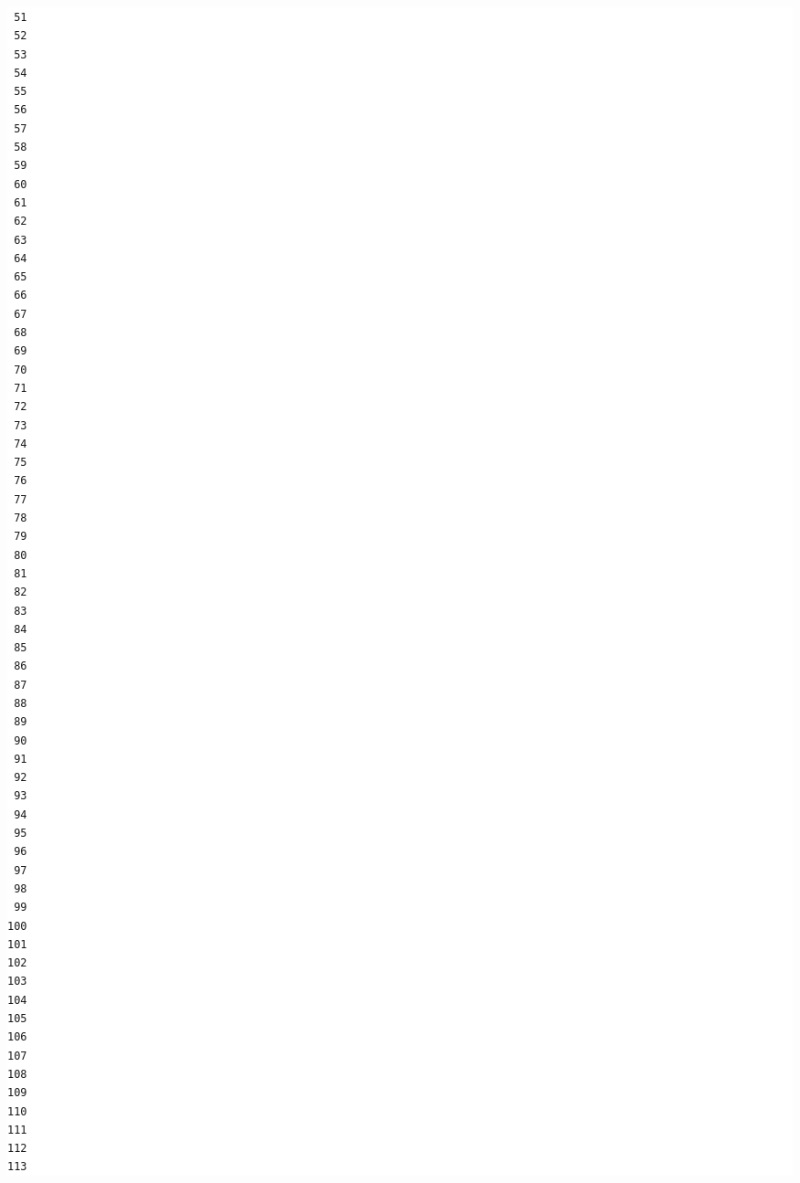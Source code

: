 ```
 51
 52
 53
 54
 55
 56
 57
 58
 59
 60
 61
 62
 63
 64
 65
 66
 67
 68
 69
 70
 71
 72
 73
 74
 75
 76
 77
 78
 79
 80
 81
 82
 83
 84
 85
 86
 87
 88
 89
 90
 91
 92
 93
 94
 95
 96
 97
 98
 99
100
101
102
103
104
105
106
107
108
109
110
111
112
113
```